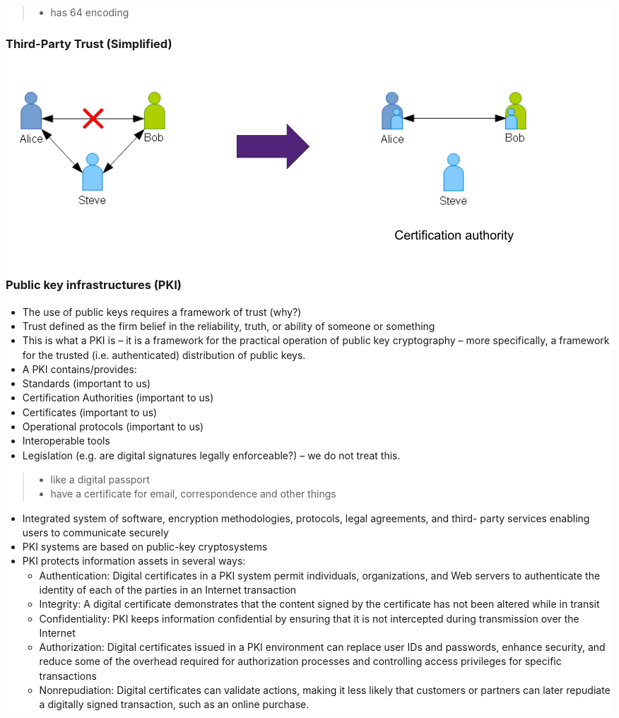 > - has 64 encoding

### Third-Party Trust (Simplified)
![alt text](assets\IMG97.PNG)


### Public key infrastructures (PKI) 
-  The use of public keys requires a framework of trust (why?) 
-  Trust defined as the firm belief in the reliability, truth, or ability of someone or something 
-  This is what a PKI is – it is a framework for the practical operation of public key cryptography – more 
specifically, a framework for the trusted (i.e. authenticated) distribution of public keys.
-  A PKI contains/provides:
  -  Standards (important to us)
  -  Certification Authorities (important to us)
  -  Certificates (important to us)
  -  Operational protocols (important to us)
  -  Interoperable tools
  -  Legislation (e.g. are digital signatures legally enforceable?) – we do not treat this.

> - like a digital passport
> - have a certificate for email, correspondence and other things


- Integrated system of software, encryption methodologies, protocols, legal agreements, and third- party services 
enabling users to communicate securely
- PKI systems are based on public-key cryptosystems
- PKI protects information assets in several ways:
  - Authentication: Digital certificates in a PKI system permit individuals, organizations, and Web servers to authenticate the 
identity of each of the parties in an Internet transaction
  - Integrity: A digital certificate demonstrates that the content signed by the certificate has not been altered while in transit
  - Confidentiality: PKI keeps information confidential by ensuring that it is not intercepted during transmission over the Internet
  - Authorization: Digital certificates issued in a PKI environment can replace user IDs and passwords, enhance security, and 
reduce some of the overhead required for authorization processes and controlling access privileges for specific transactions
  - Nonrepudiation: Digital certificates can validate actions, making it less likely that customers or partners can later repudiate a 
digitally signed transaction, such as an online purchase.
